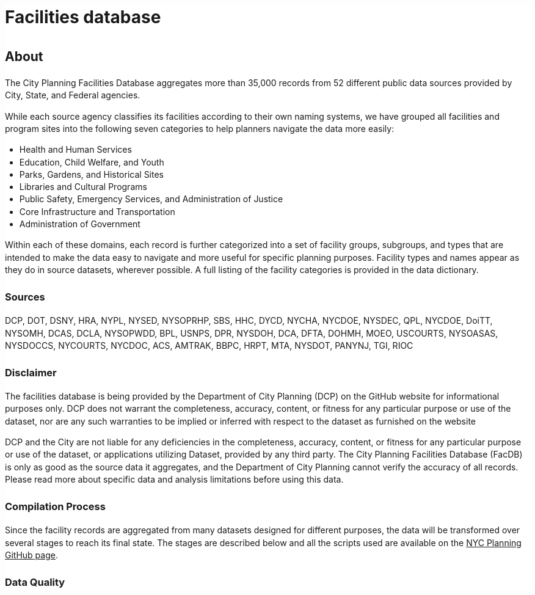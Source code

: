 # Facilities database

## About

The City Planning Facilities Database aggregates more than 35,000 records from 52 different public data sources provided by City, State, and Federal agencies.

While each source agency classifies its facilities according to their own naming systems, we have grouped all facilities and program sites into the following seven categories to help planners navigate the data more easily: 
* Health and Human Services 
* Education, Child Welfare, and Youth
* Parks, Gardens, and Historical Sites 
* Libraries and Cultural Programs
* Public Safety, Emergency Services, and Administration of Justice
* Core Infrastructure and Transportation
* Administration of Government 

Within each of these domains, each record is further categorized into a set of facility groups, subgroups, and types that are intended to make the data easy to navigate and more useful for specific planning purposes. Facility types and names appear as they do in source datasets, wherever possible. A full listing of the facility categories is provided in the data dictionary.
   
### Sources

DCP, DOT, DSNY, HRA, NYPL, NYSED, NYSOPRHP, SBS, HHC, DYCD, NYCHA, NYCDOE, NYSDEC, QPL, NYCDOE, DoiTT, NYSOMH, DCAS, DCLA, NYSOPWDD, BPL, USNPS, DPR, NYSDOH, DCA, DFTA, DOHMH, MOEO, USCOURTS, NYSOASAS, NYSDOCCS, NYCOURTS, NYCDOC, ACS, AMTRAK, BBPC, HRPT, MTA, NYSDOT, PANYNJ, TGI, RIOC
   
### Disclaimer

The facilities database is being provided by the Department of City Planning (DCP) on the GitHub website for informational purposes only. DCP does not warrant the completeness, accuracy, content, or fitness for any particular purpose or use of the dataset, nor are any such warranties to be implied or inferred with respect to the dataset as furnished on the website

DCP and the City are not liable for any deficiencies in the completeness, accuracy, content, or fitness for any particular purpose or use of the dataset, or applications utilizing Dataset, provided by any third party. The City Planning Facilities Database (FacDB) is only as good as the source data it aggregates, and the Department of City Planning cannot verify the accuracy of all records. Please read more about specific data and analysis limitations before using this data.
   
### Compilation Process

Since the facility records are aggregated from many datasets designed for different purposes, the data will be transformed over several stages to reach its final state. The stages are described below and all the scripts used are available on the [NYC Planning GitHub page](https://github.com/NYCPlanning/db-facilities).
   
### Data Quality
